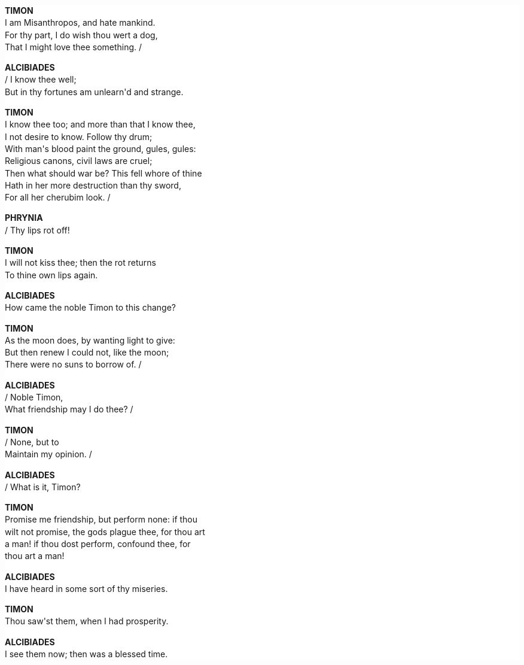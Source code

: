 **TIMON**  
I am Misanthropos, and hate mankind.  
For thy part, I do wish thou wert a dog,  
That I might love thee something. /

**ALCIBIADES**  
/ I know thee well;  
But in thy fortunes am unlearn'd and strange.

**TIMON**  
I know thee too; and more than that I know thee,  
I not desire to know. Follow thy drum;  
With man's blood paint the ground, gules, gules:  
Religious canons, civil laws are cruel;  
Then what should war be? This fell whore of thine  
Hath in her more destruction than thy sword,  
For all her cherubim look. /

**PHRYNIA**  
/ Thy lips rot off!

**TIMON**  
I will not kiss thee; then the rot returns  
To thine own lips again.

**ALCIBIADES**  
How came the noble Timon to this change?

**TIMON**  
As the moon does, by wanting light to give:  
But then renew I could not, like the moon;  
There were no suns to borrow of. /

**ALCIBIADES**  
/ Noble Timon,  
What friendship may I do thee? /

**TIMON**  
/ None, but to  
Maintain my opinion. /

**ALCIBIADES**  
/ What is it, Timon?

**TIMON**  
Promise me friendship, but perform none: if thou  
wilt not promise, the gods plague thee, for thou art  
a man! if thou dost perform, confound thee, for  
thou art a man!

**ALCIBIADES**  
I have heard in some sort of thy miseries.

**TIMON**  
Thou saw'st them, when I had prosperity.

**ALCIBIADES**  
I see them now; then was a blessed time.
